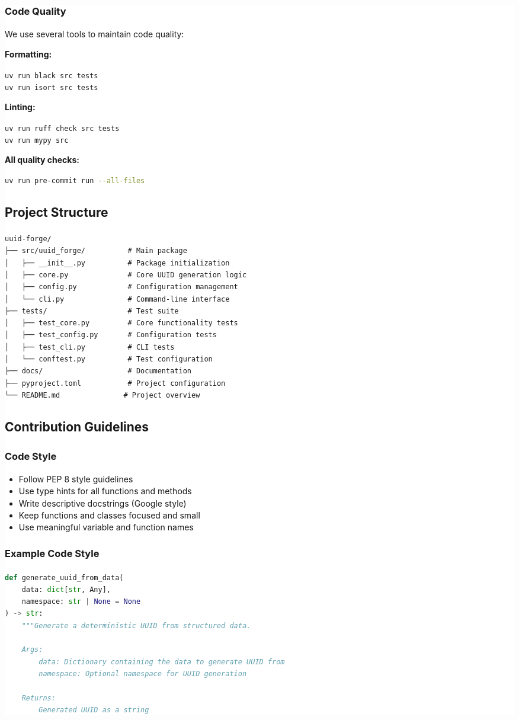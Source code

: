 ### Code Quality

We use several tools to maintain code quality:

**Formatting:**
```bash
uv run black src tests
uv run isort src tests
```

**Linting:**
```bash
uv run ruff check src tests
uv run mypy src
```

**All quality checks:**
```bash
uv run pre-commit run --all-files
```

## Project Structure

```
uuid-forge/
├── src/uuid_forge/          # Main package
│   ├── __init__.py          # Package initialization
│   ├── core.py              # Core UUID generation logic
│   ├── config.py            # Configuration management
│   └── cli.py               # Command-line interface
├── tests/                   # Test suite
│   ├── test_core.py         # Core functionality tests
│   ├── test_config.py       # Configuration tests
│   ├── test_cli.py          # CLI tests
│   └── conftest.py          # Test configuration
├── docs/                    # Documentation
├── pyproject.toml           # Project configuration
└── README.md               # Project overview
```

## Contribution Guidelines

### Code Style

- Follow PEP 8 style guidelines
- Use type hints for all functions and methods
- Write descriptive docstrings (Google style)
- Keep functions and classes focused and small
- Use meaningful variable and function names

### Example Code Style

```python
def generate_uuid_from_data(
    data: dict[str, Any],
    namespace: str | None = None
) -> str:
    """Generate a deterministic UUID from structured data.

    Args:
        data: Dictionary containing the data to generate UUID from
        namespace: Optional namespace for UUID generation

    Returns:
        Generated UUID as a string

```